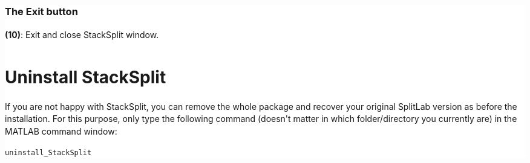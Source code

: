 ### The Exit button

**(10)**: Exit and close StackSplit window.

Uninstall StackSplit
====================

If you are not happy with StackSplit, you can remove the whole package and recover your original
SplitLab version as before the installation. For this purpose, only type the following command
(doesn't matter in which folder/directory you currently are) in the MATLAB command window:

```
uninstall_StackSplit
```
